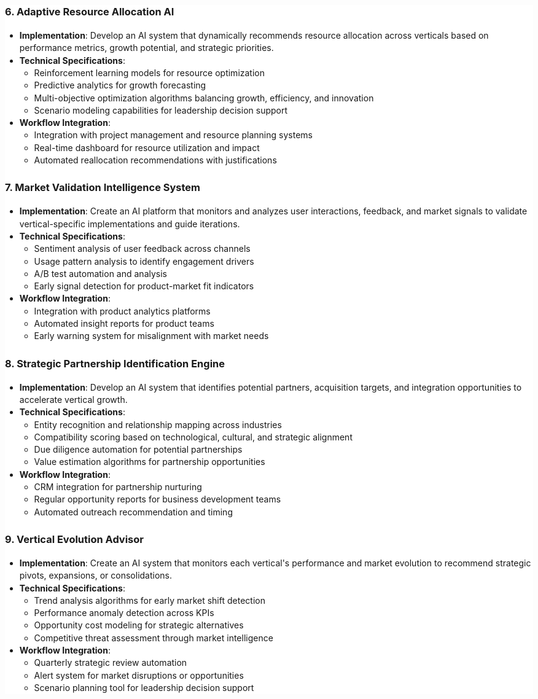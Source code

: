 ### 6. Adaptive Resource Allocation AI
- **Implementation**: Develop an AI system that dynamically recommends resource allocation across verticals based on performance metrics, growth potential, and strategic priorities.
- **Technical Specifications**:
  - Reinforcement learning models for resource optimization
  - Predictive analytics for growth forecasting
  - Multi-objective optimization algorithms balancing growth, efficiency, and innovation
  - Scenario modeling capabilities for leadership decision support
- **Workflow Integration**:
  - Integration with project management and resource planning systems
  - Real-time dashboard for resource utilization and impact
  - Automated reallocation recommendations with justifications

### 7. Market Validation Intelligence System
- **Implementation**: Create an AI platform that monitors and analyzes user interactions, feedback, and market signals to validate vertical-specific implementations and guide iterations.
- **Technical Specifications**:
  - Sentiment analysis of user feedback across channels
  - Usage pattern analysis to identify engagement drivers
  - A/B test automation and analysis
  - Early signal detection for product-market fit indicators
- **Workflow Integration**:
  - Integration with product analytics platforms
  - Automated insight reports for product teams
  - Early warning system for misalignment with market needs

### 8. Strategic Partnership Identification Engine
- **Implementation**: Develop an AI system that identifies potential partners, acquisition targets, and integration opportunities to accelerate vertical growth.
- **Technical Specifications**:
  - Entity recognition and relationship mapping across industries
  - Compatibility scoring based on technological, cultural, and strategic alignment
  - Due diligence automation for potential partnerships
  - Value estimation algorithms for partnership opportunities
- **Workflow Integration**:
  - CRM integration for partnership nurturing
  - Regular opportunity reports for business development teams
  - Automated outreach recommendation and timing

### 9. Vertical Evolution Advisor
- **Implementation**: Create an AI system that monitors each vertical's performance and market evolution to recommend strategic pivots, expansions, or consolidations.
- **Technical Specifications**:
  - Trend analysis algorithms for early market shift detection
  - Performance anomaly detection across KPIs
  - Opportunity cost modeling for strategic alternatives
  - Competitive threat assessment through market intelligence
- **Workflow Integration**:
  - Quarterly strategic review automation
  - Alert system for market disruptions or opportunities
  - Scenario planning tool for leadership decision support

